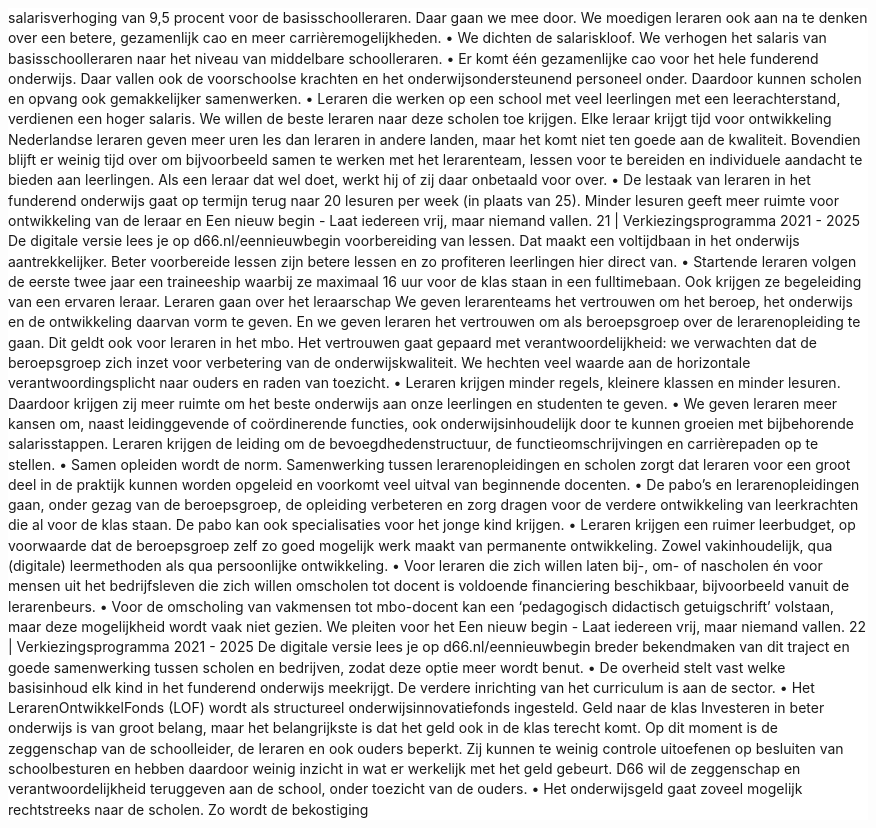 salarisverhoging van 9,5 procent voor de basisschoolleraren. Daar gaan we mee door.
We moedigen leraren ook aan na te denken over een betere, gezamenlijk cao en meer
carrièremogelijkheden.
• We dichten de salariskloof. We verhogen het salaris van basisschoolleraren naar het niveau
van middelbare schoolleraren.
• Er komt één gezamenlijke cao voor het hele funderend onderwijs. Daar vallen ook de
voorschoolse krachten en het onderwijsondersteunend personeel onder. Daardoor kunnen
scholen en opvang ook gemakkelijker samenwerken.
• Leraren die werken op een school met veel leerlingen met een leerachterstand, verdienen een
hoger salaris. We willen de beste leraren naar deze scholen toe krijgen.
Elke leraar krijgt tijd voor ontwikkeling
Nederlandse leraren geven meer uren les dan leraren in andere landen, maar het komt niet ten
goede aan de kwaliteit. Bovendien blijft er weinig tijd over om bijvoorbeeld samen te werken met
het lerarenteam, lessen voor te bereiden en individuele aandacht te bieden aan leerlingen. Als een
leraar dat wel doet, werkt hij of zij daar onbetaald voor over.
• De lestaak van leraren in het funderend onderwijs gaat op termijn terug naar 20 lesuren per
week (in plaats van 25). Minder lesuren geeft meer ruimte voor ontwikkeling van de leraar en
Een nieuw begin - Laat iedereen vrij, maar niemand vallen.
21 | Verkiezingsprogramma 2021 - 2025 De digitale versie lees je op d66.nl/eennieuwbegin
voorbereiding van lessen. Dat maakt een voltijdbaan in het onderwijs aantrekkelijker. Beter
voorbereide lessen zijn betere lessen en zo profiteren leerlingen hier direct van.
• Startende leraren volgen de eerste twee jaar een traineeship waarbij ze maximaal 16 uur voor
de klas staan in een fulltimebaan. Ook krijgen ze begeleiding van een ervaren leraar.
Leraren gaan over het leraarschap
We geven lerarenteams het vertrouwen om het beroep, het onderwijs en de ontwikkeling
daarvan vorm te geven. En we geven leraren het vertrouwen om als beroepsgroep over de
lerarenopleiding te gaan. Dit geldt ook voor leraren in het mbo. Het vertrouwen gaat gepaard met
verantwoordelijkheid: we verwachten dat de beroepsgroep zich inzet voor verbetering van de
onderwijskwaliteit. We hechten veel waarde aan de horizontale verantwoordingsplicht naar ouders
en raden van toezicht.
• Leraren krijgen minder regels, kleinere klassen en minder lesuren. Daardoor krijgen zij meer
ruimte om het beste onderwijs aan onze leerlingen en studenten te geven.
• We geven leraren meer kansen om, naast leidinggevende of coördinerende functies, ook
onderwijsinhoudelijk door te kunnen groeien met bijbehorende salarisstappen. Leraren krijgen
de leiding om de bevoegdhedenstructuur, de functieomschrijvingen en carrièrepaden op te
stellen.
• Samen opleiden wordt de norm. Samenwerking tussen lerarenopleidingen en scholen zorgt dat
leraren voor een groot deel in de praktijk kunnen worden opgeleid en voorkomt veel uitval van
beginnende docenten.
• De pabo’s en lerarenopleidingen gaan, onder gezag van de beroepsgroep, de opleiding
verbeteren en zorg dragen voor de verdere ontwikkeling van leerkrachten die al voor de klas
staan. De pabo kan ook specialisaties voor het jonge kind krijgen.
• Leraren krijgen een ruimer leerbudget, op voorwaarde dat de beroepsgroep zelf zo goed
mogelijk werk maakt van permanente ontwikkeling. Zowel vakinhoudelijk, qua (digitale)
leermethoden als qua persoonlijke ontwikkeling.
• Voor leraren die zich willen laten bij-, om- of nascholen én voor mensen uit het bedrijfsleven
die zich willen omscholen tot docent is voldoende financiering beschikbaar, bijvoorbeeld
vanuit de lerarenbeurs.
• Voor de omscholing van vakmensen tot mbo-docent kan een ‘pedagogisch didactisch
getuigschrift’ volstaan, maar deze mogelijkheid wordt vaak niet gezien. We pleiten voor het
Een nieuw begin - Laat iedereen vrij, maar niemand vallen.
22 | Verkiezingsprogramma 2021 - 2025 De digitale versie lees je op d66.nl/eennieuwbegin
breder bekendmaken van dit traject en goede samenwerking tussen scholen en bedrijven,
zodat deze optie meer wordt benut.
• De overheid stelt vast welke basisinhoud elk kind in het funderend onderwijs meekrijgt. De
verdere inrichting van het curriculum is aan de sector.
• Het LerarenOntwikkelFonds (LOF) wordt als structureel onderwijsinnovatiefonds ingesteld.
Geld naar de klas
Investeren in beter onderwijs is van groot belang, maar het belangrijkste is dat het geld ook in
de klas terecht komt. Op dit moment is de zeggenschap van de schoolleider, de leraren en ook
ouders beperkt. Zij kunnen te weinig controle uitoefenen op besluiten van schoolbesturen en
hebben daardoor weinig inzicht in wat er werkelijk met het geld gebeurt. D66 wil de zeggenschap
en verantwoordelijkheid teruggeven aan de school, onder toezicht van de ouders.
• Het onderwijsgeld gaat zoveel mogelijk rechtstreeks naar de scholen. Zo wordt de bekostiging